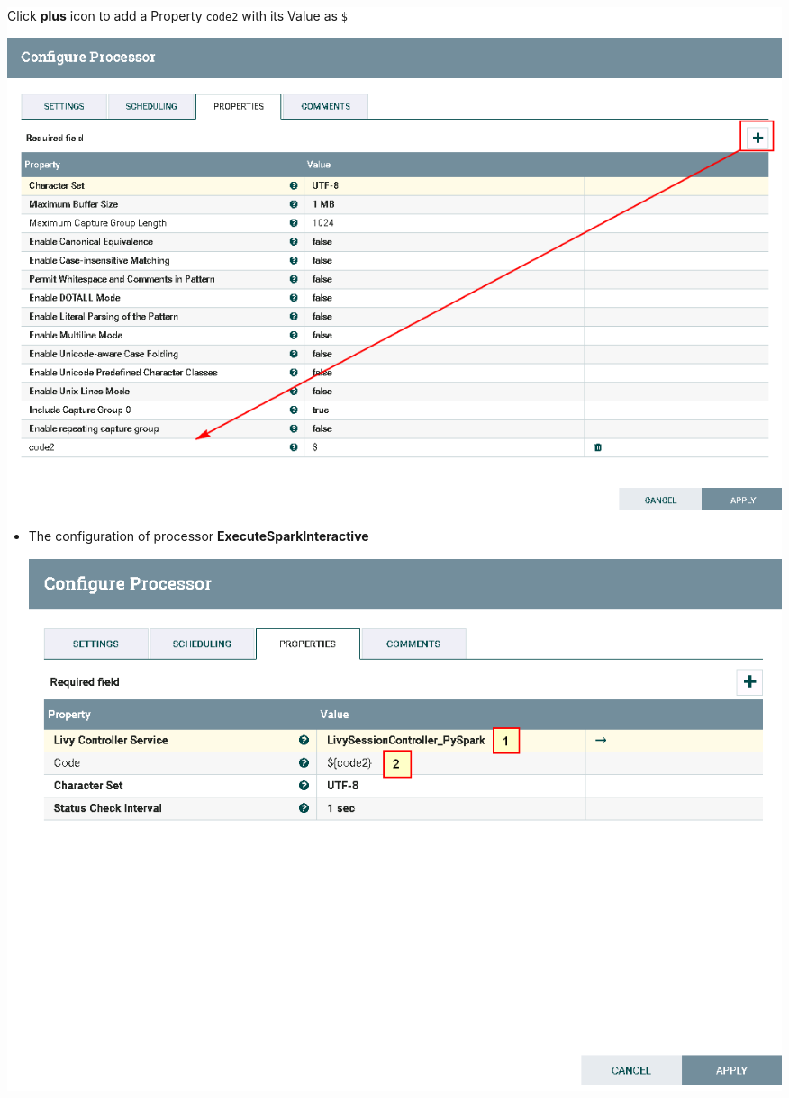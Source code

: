   Click **plus** icon to add a Property `code2` with its Value as `$`

  ![](assets/Using_Nifi_1.7.1_with_FusionInsight_HD_C80spc200/markdown-img-paste-20180914114234899.png)


- The configuration of  processor **ExecuteSparkInteractive**

  ![](assets/Using_Nifi_1.7.1_with_FusionInsight_HD_C80spc200/markdown-img-paste-20180914114342416.png)
